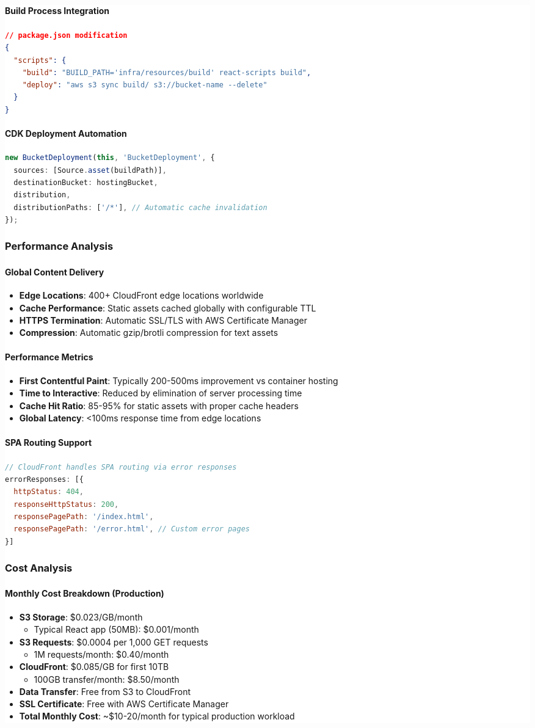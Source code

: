 #### Build Process Integration
```json
// package.json modification
{
  "scripts": {
    "build": "BUILD_PATH='infra/resources/build' react-scripts build",
    "deploy": "aws s3 sync build/ s3://bucket-name --delete"
  }
}
```

#### CDK Deployment Automation
```typescript
new BucketDeployment(this, 'BucketDeployment', {
  sources: [Source.asset(buildPath)],
  destinationBucket: hostingBucket,
  distribution,
  distributionPaths: ['/*'], // Automatic cache invalidation
});
```

### Performance Analysis

#### Global Content Delivery
- **Edge Locations**: 400+ CloudFront edge locations worldwide
- **Cache Performance**: Static assets cached globally with configurable TTL
- **HTTPS Termination**: Automatic SSL/TLS with AWS Certificate Manager
- **Compression**: Automatic gzip/brotli compression for text assets

#### Performance Metrics
- **First Contentful Paint**: Typically 200-500ms improvement vs container hosting
- **Time to Interactive**: Reduced by elimination of server processing time
- **Cache Hit Ratio**: 85-95% for static assets with proper cache headers
- **Global Latency**: <100ms response time from edge locations

#### SPA Routing Support
```javascript
// CloudFront handles SPA routing via error responses
errorResponses: [{
  httpStatus: 404,
  responseHttpStatus: 200,
  responsePagePath: '/index.html',
  responsePagePath: '/error.html', // Custom error pages
}]
```

### Cost Analysis

#### Monthly Cost Breakdown (Production)
- **S3 Storage**: $0.023/GB/month
  - Typical React app (50MB): $0.001/month
- **S3 Requests**: $0.0004 per 1,000 GET requests
  - 1M requests/month: $0.40/month
- **CloudFront**: $0.085/GB for first 10TB
  - 100GB transfer/month: $8.50/month
- **Data Transfer**: Free from S3 to CloudFront
- **SSL Certificate**: Free with AWS Certificate Manager
- **Total Monthly Cost**: ~$10-20/month for typical production workload
